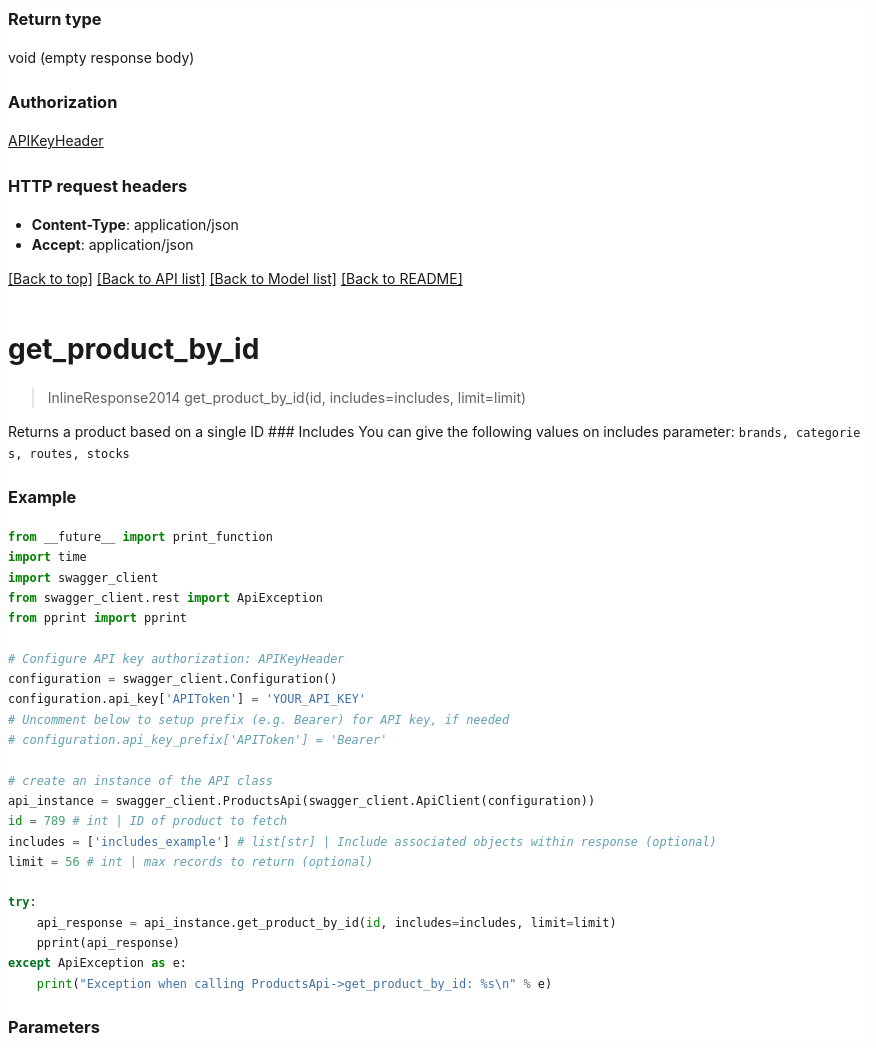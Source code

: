 ### Return type

void (empty response body)

### Authorization

[APIKeyHeader](../README.md#APIKeyHeader)

### HTTP request headers

 - **Content-Type**: application/json
 - **Accept**: application/json

[[Back to top]](#) [[Back to API list]](../README.md#documentation-for-api-endpoints) [[Back to Model list]](../README.md#documentation-for-models) [[Back to README]](../README.md)

# **get_product_by_id**
> InlineResponse2014 get_product_by_id(id, includes=includes, limit=limit)



Returns a product based on a single ID  ### Includes You can give the following values on includes parameter: `brands, categories, routes, stocks` 

### Example
```python
from __future__ import print_function
import time
import swagger_client
from swagger_client.rest import ApiException
from pprint import pprint

# Configure API key authorization: APIKeyHeader
configuration = swagger_client.Configuration()
configuration.api_key['APIToken'] = 'YOUR_API_KEY'
# Uncomment below to setup prefix (e.g. Bearer) for API key, if needed
# configuration.api_key_prefix['APIToken'] = 'Bearer'

# create an instance of the API class
api_instance = swagger_client.ProductsApi(swagger_client.ApiClient(configuration))
id = 789 # int | ID of product to fetch
includes = ['includes_example'] # list[str] | Include associated objects within response (optional)
limit = 56 # int | max records to return (optional)

try:
    api_response = api_instance.get_product_by_id(id, includes=includes, limit=limit)
    pprint(api_response)
except ApiException as e:
    print("Exception when calling ProductsApi->get_product_by_id: %s\n" % e)
```

### Parameters
